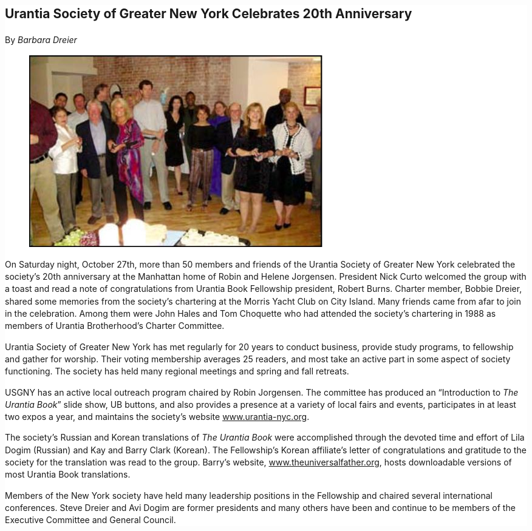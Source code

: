## Urantia Society of Greater New York Celebrates 20th Anniversary

By _Barbara Dreier_

<figure id="Figure_16" class="image urantiapedia image-style-align-right">
<img src="/image/article/The_Mighty_Messenger/2008_Winter/005702.jpg">
</figure>

On Saturday night, October 27th, more than 50 members and friends of the Urantia Society of Greater New York celebrated the society’s 20th anniversary at the Manhattan home of Robin and Helene Jorgensen. President Nick Curto welcomed the group with a toast and read a note of congratulations from Urantia Book Fellowship president, Robert Burns. Charter member, Bobbie Dreier, shared some memories from the society’s chartering at the Morris Yacht Club on City Island. Many friends came from afar to join in the celebration. Among them were John Hales and Tom Choquette who had attended the society’s chartering in 1988 as members of Urantia Brotherhood’s Charter Committee. 

Urantia Society of Greater New York has met regularly for 20 years to conduct business, provide study programs, to fellowship and gather for worship. Their voting membership averages 25 readers, and most take an active part in some aspect of society functioning. The society has held many regional meetings and spring and fall retreats.

USGNY has an active local outreach program chaired by Robin Jorgensen. The committee has produced an “Introduction to _The Urantia Book_” slide show, UB buttons, and also provides a presence at a variety of local fairs and events, participates in at least two expos a year, and maintains the society’s website www.urantia-nyc.org.

The society’s Russian and Korean translations of _The Urantia Book_ were accomplished through the devoted time and effort of Lila Dogim (Russian) and Kay and Barry Clark (Korean). The Fellowship’s Korean affiliate’s letter of congratulations and gratitude to the society for the translation was read to the group. Barry’s website, www.theuniversalfather.org, hosts downloadable versions of most Urantia Book translations.

Members of the New York society have held many leadership positions in the Fellowship and chaired several international conferences. Steve Dreier and Avi Dogim are former presidents and many others have been and continue to be members of the Executive Committee and General Council.
